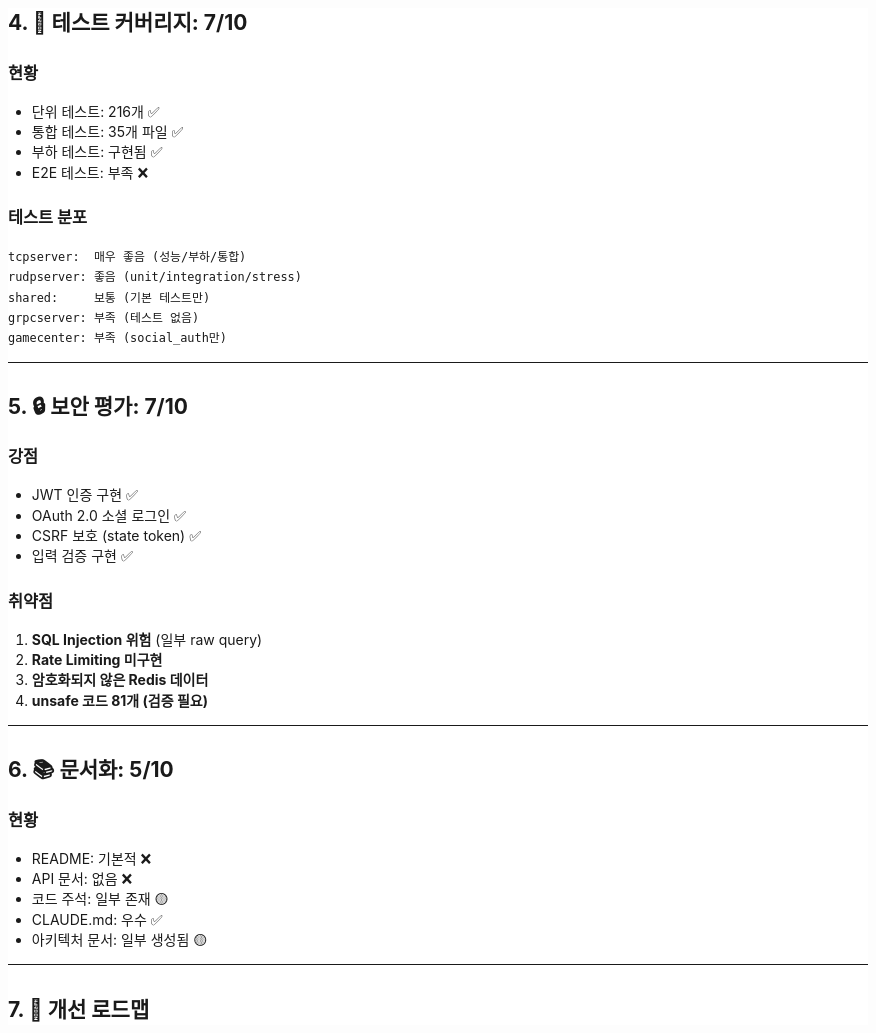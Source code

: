 ## 4. 🧪 테스트 커버리지: 7/10

### 현황
- 단위 테스트: 216개 ✅
- 통합 테스트: 35개 파일 ✅
- 부하 테스트: 구현됨 ✅
- E2E 테스트: 부족 ❌

### 테스트 분포
```
tcpserver:  매우 좋음 (성능/부하/통합)
rudpserver: 좋음 (unit/integration/stress)
shared:     보통 (기본 테스트만)
grpcserver: 부족 (테스트 없음)
gamecenter: 부족 (social_auth만)
```

---

## 5. 🔒 보안 평가: 7/10

### 강점
- JWT 인증 구현 ✅
- OAuth 2.0 소셜 로그인 ✅
- CSRF 보호 (state token) ✅
- 입력 검증 구현 ✅

### 취약점
1. **SQL Injection 위험** (일부 raw query)
2. **Rate Limiting 미구현**
3. **암호화되지 않은 Redis 데이터**
4. **unsafe 코드 81개 (검증 필요)**

---

## 6. 📚 문서화: 5/10

### 현황
- README: 기본적 ❌
- API 문서: 없음 ❌
- 코드 주석: 일부 존재 🟡
- CLAUDE.md: 우수 ✅
- 아키텍처 문서: 일부 생성됨 🟡

---

## 7. 🚀 개선 로드맵
